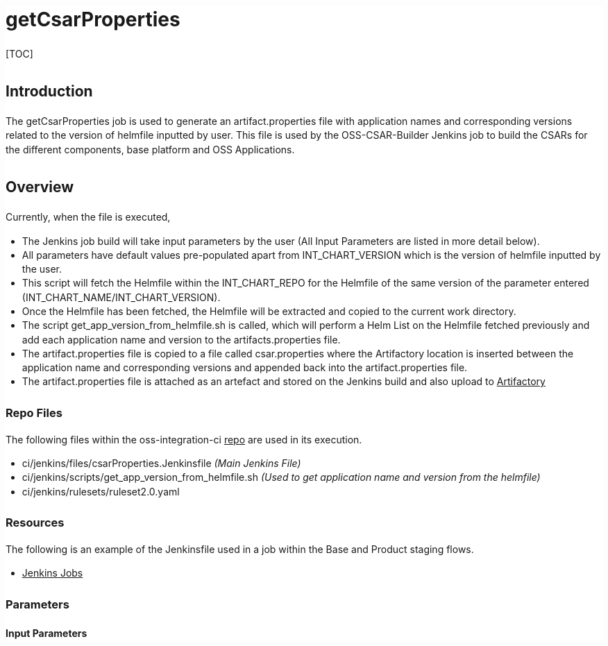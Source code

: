 # getCsarProperties

[TOC]

## Introduction

The getCsarProperties job is used to generate an artifact.properties file with application names and corresponding versions related to the version of helmfile inputted by user. This file is used by the OSS-CSAR-Builder Jenkins job to build the CSARs for the different components, base platform and OSS Applications.


## Overview
Currently, when the file is executed,
- The Jenkins job build will take input parameters by the user (All Input Parameters are listed in more detail below).
- All parameters have default values pre-populated apart from INT_CHART_VERSION which is the version of helmfile inputted by the user.
- This script will fetch the Helmfile within the INT_CHART_REPO for the Helmfile of the same version of the parameter entered (INT_CHART_NAME/INT_CHART_VERSION).
- Once the Helmfile has been fetched, the Helmfile will be extracted and copied to the current work directory.
- The script get_app_version_from_helmfile.sh is called, which will perform a Helm List on the Helmfile fetched previously and add each application name and version to the artifacts.properties file.
- The artifact.properties file is copied to a file called csar.properties where the Artifactory location is inserted between the application name and corresponding versions and appended back into the artifact.properties file.
- The artifact.properties file is attached as an artefact and stored on the Jenkins build and also upload to [Artifactory](https://arm.seli.gic.ericsson.se/artifactory/proj-eric-oss-drop-generic-local/csars/)

### Repo Files
The following files within the oss-integration-ci [repo](https://gerrit-gamma.gic.ericsson.se/#/admin/projects/OSS/com.ericsson.oss.aeonic/oss-integration-ci)
are used in its execution.
- ci/jenkins/files/csarProperties.Jenkinsfile *(Main Jenkins File)*
- ci/jenkins/scripts/get_app_version_from_helmfile.sh *(Used to get application name and version from the helmfile)*
- ci/jenkins/rulesets/ruleset2.0.yaml

### Resources

The following is an example of the Jenkinsfile used in a job within the Base and Product staging flows.
- [Jenkins Jobs](https://fem7s11-eiffel216.eiffel.gic.ericsson.se:8443/jenkins/job/getCsarProperties/)

### Parameters

#### Input Parameters

